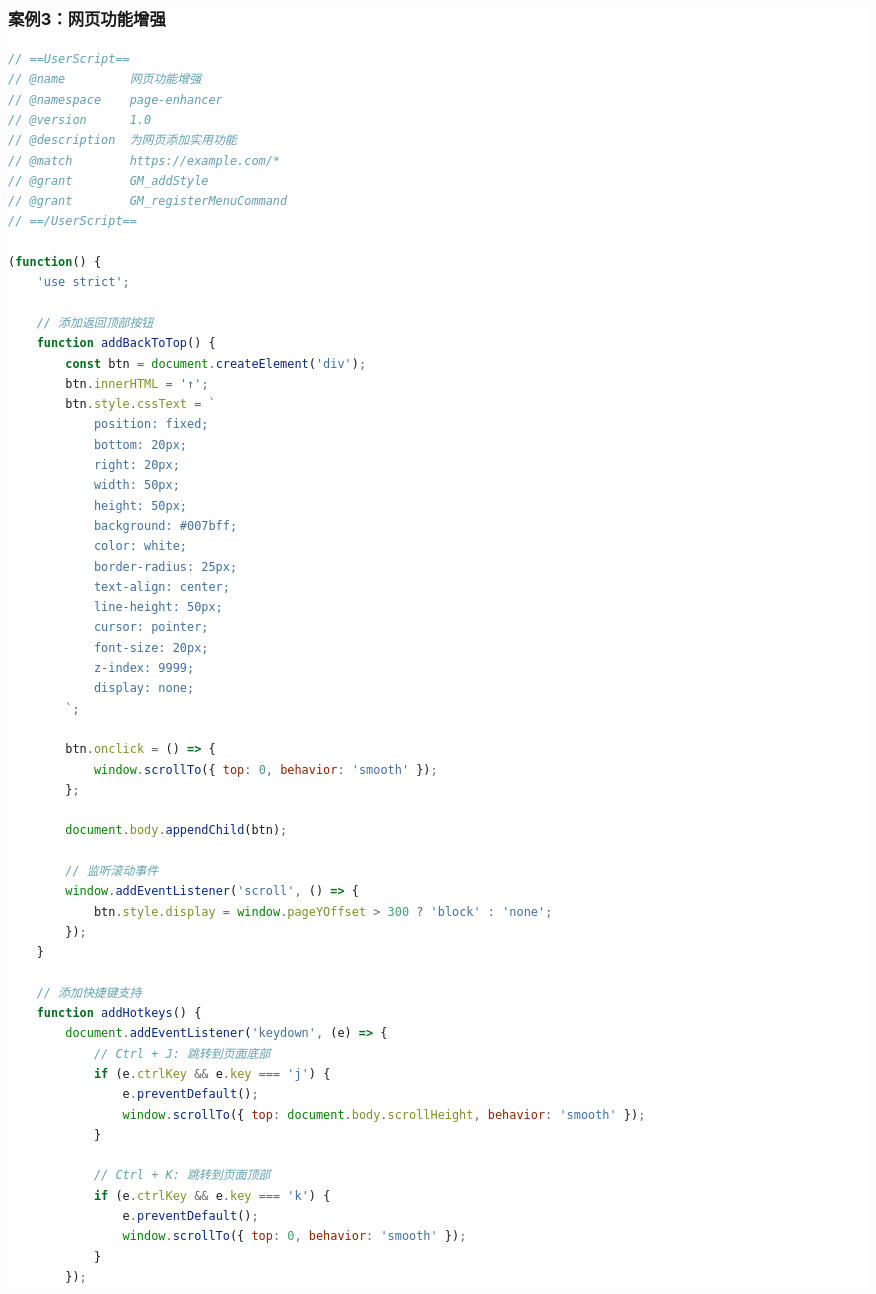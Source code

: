 ### 案例3：网页功能增强
```javascript
// ==UserScript==
// @name         网页功能增强
// @namespace    page-enhancer
// @version      1.0
// @description  为网页添加实用功能
// @match        https://example.com/*
// @grant        GM_addStyle
// @grant        GM_registerMenuCommand
// ==/UserScript==

(function() {
    'use strict';
    
    // 添加返回顶部按钮
    function addBackToTop() {
        const btn = document.createElement('div');
        btn.innerHTML = '↑';
        btn.style.cssText = `
            position: fixed;
            bottom: 20px;
            right: 20px;
            width: 50px;
            height: 50px;
            background: #007bff;
            color: white;
            border-radius: 25px;
            text-align: center;
            line-height: 50px;
            cursor: pointer;
            font-size: 20px;
            z-index: 9999;
            display: none;
        `;
        
        btn.onclick = () => {
            window.scrollTo({ top: 0, behavior: 'smooth' });
        };
        
        document.body.appendChild(btn);
        
        // 监听滚动事件
        window.addEventListener('scroll', () => {
            btn.style.display = window.pageYOffset > 300 ? 'block' : 'none';
        });
    }
    
    // 添加快捷键支持
    function addHotkeys() {
        document.addEventListener('keydown', (e) => {
            // Ctrl + J: 跳转到页面底部
            if (e.ctrlKey && e.key === 'j') {
                e.preventDefault();
                window.scrollTo({ top: document.body.scrollHeight, behavior: 'smooth' });
            }
            
            // Ctrl + K: 跳转到页面顶部
            if (e.ctrlKey && e.key === 'k') {
                e.preventDefault();
                window.scrollTo({ top: 0, behavior: 'smooth' });
            }
        });
```